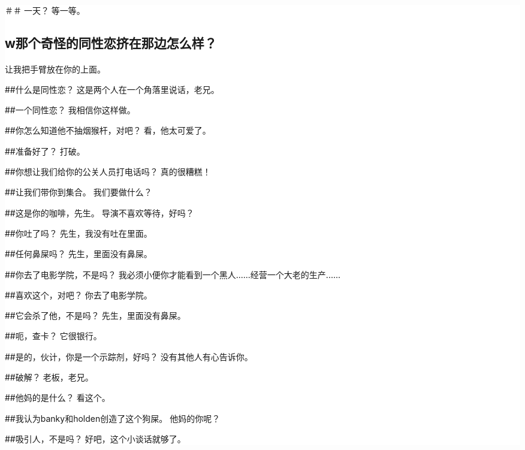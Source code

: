 ＃＃ 一天？
等一等。

## w那个奇怪的同性恋挤在那边怎么样？
让我把手臂放在你的上面。

##什么是同性恋？
这是两个人在一个角落里说话，老兄。

##一个同性恋？
我相信你这样做。

##你怎么知道他不抽烟猴杆，对吧？
看，他太可爱了。

##准备好了？
打破。

##你想让我们给你的公关人员打电话吗？
真的很糟糕！

##让我们带你到集合。
我们要做什么？

##这是你的咖啡，先生。
导演不喜欢等待，好吗？

##你吐了吗？
先生，我没有吐在里面。

##任何鼻屎吗？
先生，里面没有鼻屎。

##你去了电影学院，不是吗？
我必须小便你才能看到一个黑人......经营一个大老的生产......

##喜欢这个，对吧？
你去了电影学院。

##它会杀了他，不是吗？
先生，里面没有鼻屎。

##呃，查卡？
它很银行。

##是的，伙计，你是一个示踪剂，好吗？
没有其他人有心告诉你。

##破解？
老板，老兄。

##他妈的是什么？
看这个。

##我认为banky和holden创造了这个狗屎。
他妈的你呢？

##吸引人，不是吗？
好吧，这个小谈话就够了。
